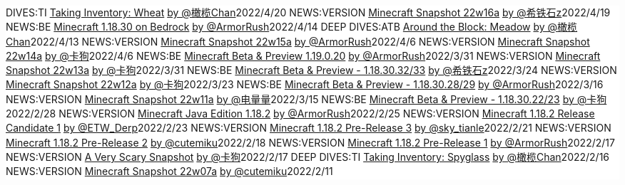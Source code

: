 DIVES:TI</td> <td><a href="https://www.minecraft.net/en-us/article/taking-inventory--wheat" target="_blank">Taking Inventory: Wheat</a></td> <td><a href="https://www.mcbbs.net/thread-1330951-1-1.html" target="_blank">by @橄榄Chan</a></td></tr><tr><td>2022/4/20</td> <td>NEWS:VERSION</td> <td><a href="https://www.minecraft.net/en-us/article/minecraft-snapshot-22w16a" target="_blank">Minecraft Snapshot 22w16a</a></td> <td><a href="https://www.mcbbs.net/thread-1329644-1-1.html" target="_blank">by @希铁石z</a></td></tr><tr><td>2022/4/19</td> <td>NEWS:BE</td> <td><a href="https://www.minecraft.net/en-us/article/minecraft-1-18-30-bedrock" target="_blank">Minecraft 1.18.30 on Bedrock</a></td> <td><a href="https://www.mcbbs.net/thread-1329335-1-1.html" target="_blank">by @ArmorRush</a></td></tr><tr><td>2022/4/14</td> <td>DEEP DIVES:ATB</td> <td><a href="https://www.minecraft.net/en-us/article/around-block--meadow" target="_blank">Around the Block: Meadow</a></td> <td><a href="https://www.mcbbs.net/thread-1328240-1-1.html" target="_blank">by @橄榄Chan</a></td></tr><tr><td>2022/4/13</td> <td>NEWS:VERSION</td> <td><a href="https://www.minecraft.net/en-us/article/minecraft-snapshot-22w15a" target="_blank">Minecraft Snapshot 22w15a</a></td> <td><a href="https://www.mcbbs.net/thread-1326640-1-1.html" target="_blank">by @ArmorRush</a></td></tr><tr><td>2022/4/6</td> <td>NEWS:VERSION</td> <td><a href="https://www.minecraft.net/en-us/article/minecraft-snapshot-22w14a" target="_blank">Minecraft Snapshot 22w14a</a></td> <td><a href="https://www.mcbbs.net/thread-1323662-1-1.html" target="_blank">by @卡狗</a></td></tr><tr><td>2022/4/6</td> <td>NEWS:BE</td> <td><a href="https://www.minecraft.net/en-us/article/minecraft-beta---preview-1-19-0-20" target="_blank">Minecraft Beta &amp; Preview 1.19.0.20</a></td> <td><a href="https://www.mcbbs.net/thread-1323762-1-1.html" target="_blank">by @ArmorRush</a></td></tr><tr><td>2022/3/31</td> <td>NEWS:VERSION</td> <td><a href="https://www.minecraft.net/en-us/article/minecraft-snapshot-22w13a" target="_blank">Minecraft Snapshot 22w13a</a></td> <td><a href="https://www.mcbbs.net/thread-1320931-1-1.html" target="_blank">by @卡狗</a></td></tr><tr><td>2022/3/31</td> <td>NEWS:BE</td> <td><a href="https://www.minecraft.net/en-us/article/minecraft-beta---preview---1-18-30-32-33" target="_blank">Minecraft Beta &amp; Preview - 1.18.30.32/33</a></td> <td><a href="https://www.mcbbs.net/thread-1320921-1-1.html" target="_blank">by @希铁石z</a></td></tr><tr><td>2022/3/24</td> <td>NEWS:VERSION</td> <td><a href="https://www.minecraft.net/en-us/article/minecraft-snapshot-22w12a" target="_blank">Minecraft Snapshot 22w12a</a></td> <td><a href="https://www.mcbbs.net/thread-1318036-1-1.html" target="_blank">by @卡狗</a></td></tr><tr><td>2022/3/23</td> <td>NEWS:BE</td> <td><a href="https://www.minecraft.net/en-us/article/minecraft-beta---preview---1-18-30-28-29" target="_blank">Minecraft Beta &amp; Preview - 1.18.30.28/29</a></td> <td><a href="https://www.mcbbs.net/thread-1317721-1-1.html" target="_blank">by @ArmorRush</a></td></tr><tr><td>2022/3/16</td> <td>NEWS:VERSION</td> <td><a href="https://www.minecraft.net/en-us/article/minecraft-snapshot-22w11a" target="_blank">Minecraft Snapshot 22w11a</a></td> <td><a href="https://www.mcbbs.net/thread-1314907-1-1.html" target="_blank">by @电量量</a></td></tr><tr><td>2022/3/15</td> <td>NEWS:BE</td> <td><a href="https://www.minecraft.net/en-us/article/minecraft-beta---preview---1-18-30-22-23" target="_blank">Minecraft Beta &amp; Preview - 1.18.30.22/23</a></td> <td><a href="https://www.mcbbs.net/thread-1312601-1-1.html" target="_blank">by @卡狗</a></td></tr><tr><td>2022/2/28</td> <td>NEWS:VERSION</td> <td><a href="https://www.minecraft.net/en-us/article/minecraft-java-edition-1-18-2" target="_blank">Minecraft Java Edition 1.18.2</a></td> <td><a href="https://www.mcbbs.net/thread-1309730-1-1.html" target="_blank">by @ArmorRush</a></td></tr><tr><td>2022/2/25</td> <td>NEWS:VERSION</td> <td><a href="https://www.minecraft.net/en-us/article/minecraft-1-18-2-release-candidate-1" target="_blank">Minecraft 1.18.2 Release Candidate 1</a></td> <td><a href="https://www.mcbbs.net/thread-1308811-1-1.html" target="_blank">by @ETW_Derp</a></td></tr><tr><td>2022/2/23</td> <td>NEWS:VERSION</td> <td><a href="https://www.minecraft.net/en-us/article/minecraft-1-18-2-pre-release-2" target="_blank">Minecraft 1.18.2 Pre-Release 3</a></td> <td><a href="https://www.mcbbs.net/thread-1308327-1-1.html" target="_blank">by @sky_tianle</a></td></tr><tr><td>2022/2/21</td> <td>NEWS:VERSION</td> <td><a href="https://www.minecraft.net/en-us/article/minecraft-1-18-2-pre-release-2" target="_blank">Minecraft 1.18.2 Pre-Release 2</a></td> <td><a href="https://www.mcbbs.net/thread-1307746-1-1.html" target="_blank">by @cutemiku</a></td></tr><tr><td>2022/2/18</td> <td>NEWS:VERSION</td> <td><a href="https://www.minecraft.net/en-us/article/minecraft-1-18-2-pre-release-1" target="_blank">Minecraft 1.18.2 Pre-Release 1</a></td> <td><a href="https://www.mcbbs.net/thread-1306738-1-1.html" target="_blank">by @ArmorRush</a></td></tr><tr><td>2022/2/17</td> <td>NEWS:VERSION</td> <td><a href="https://www.minecraft.net/en-us/article/a-very-scary-snapshot" target="_blank">A Very Scary Snapshot</a></td> <td><a href="https://www.mcbbs.net/thread-1306497-1-1.html" target="_blank">by @卡狗</a></td></tr><tr><td>2022/2/17</td> <td>DEEP DIVES:TI</td> <td><a href="https://www.minecraft.net/en-us/article/taking-inventory--spyglass" target="_blank">Taking Inventory: Spyglass</a></td> <td><a href="https://www.mcbbs.net/thread-1307083-1-1.html" target="_blank">by @橄榄Chan</a></td></tr><tr><td>2022/2/16</td> <td>NEWS:VERSION</td> <td><a href="https://www.minecraft.net/en-us/article/minecraft-snapshot-22w07a" target="_blank">Minecraft Snapshot 22w07a</a></td> <td><a href="https://www.mcbbs.net/thread-1306053-1-1.html" target="_blank">by @cutemiku</a></td></tr><tr><td>2022/2/11</td>